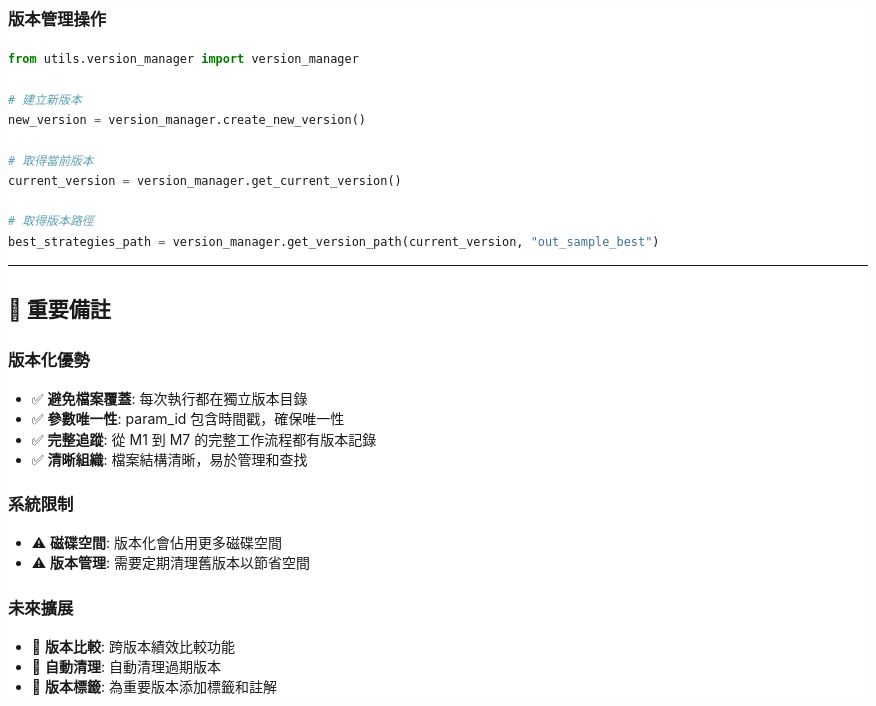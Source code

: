 ### 版本管理操作
```python
from utils.version_manager import version_manager

# 建立新版本
new_version = version_manager.create_new_version()

# 取得當前版本
current_version = version_manager.get_current_version()

# 取得版本路徑
best_strategies_path = version_manager.get_version_path(current_version, "out_sample_best")
```

---

## 📌 重要備註

### 版本化優勢
- ✅ **避免檔案覆蓋**: 每次執行都在獨立版本目錄
- ✅ **參數唯一性**: param_id 包含時間戳，確保唯一性
- ✅ **完整追蹤**: 從 M1 到 M7 的完整工作流程都有版本記錄
- ✅ **清晰組織**: 檔案結構清晰，易於管理和查找

### 系統限制
- ⚠️ **磁碟空間**: 版本化會佔用更多磁碟空間
- ⚠️ **版本管理**: 需要定期清理舊版本以節省空間

### 未來擴展
- 🔮 **版本比較**: 跨版本績效比較功能
- 🔮 **自動清理**: 自動清理過期版本
- 🔮 **版本標籤**: 為重要版本添加標籤和註解

